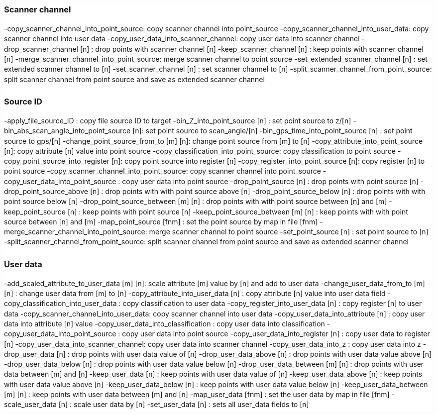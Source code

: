 ### Scanner channel
-copy_scanner_channel_into_point_source: copy scanner channel into point_source
-copy_scanner_channel_into_user_data: copy scanner channel into user data
-copy_user_data_into_scanner_channel: copy user data into scanner channel
-drop_scanner_channel [n]           : drop points with scanner channel [n]
-keep_scanner_channel [n]           : keep points with scanner channel [n]
-merge_scanner_channel_into_point_source: merge scanner channel to point source
-set_extended_scanner_channel [n]   : set extended scanner channel to [n]
-set_scanner_channel [n]            : set scanner channel to [n]
-split_scanner_channel_from_point_source: split scanner channel from point source and save as extended scanner channel

### Source ID
-apply_file_source_ID               : copy file source ID to target
-bin_Z_into_point_source [n]        : set point source to z/[n]
-bin_abs_scan_angle_into_point_source [n]: set point source to scan_angle/[n]
-bin_gps_time_into_point_source [n] : set point source to gps/[n]
-change_point_source_from_to [m] [n]: change point source from [m] to [n]
-copy_attribute_into_point_source [n]: copy attribute [n] value into point source
-copy_classification_into_point_source: copy classification to point source
-copy_point_source_into_register [n]: copy point source into register [n]
-copy_register_into_point_source [n]: copy register [n] to point source
-copy_scanner_channel_into_point_source: copy scanner channel into point_source
-copy_user_data_into_point_source   : copy user data into point source
-drop_point_source [n]              : drop points with point source [n]
-drop_point_source_above [n]        : drop points with with point source above [n]
-drop_point_source_below [n]        : drop points with with point source below [n]
-drop_point_source_between [m] [n]  : drop points with with point source between [n] and [m]
-keep_point_source [n]              : keep points with point source [n]
-keep_point_source_between [m] [n]  : keep points with with point source between [n] and [m]
-map_point_source [fnm]             : set the point source by map in file [fnm]
-merge_scanner_channel_into_point_source: merge scanner channel to point source
-set_point_source [n]               : set point source to [n]
-split_scanner_channel_from_point_source: split scanner channel from point source and save as extended scanner channel

### User data
-add_scaled_attribute_to_user_data [m] [n]: scale attribute [m] value by [n] and add to user data
-change_user_data_from_to [m] [n]   : change user data from [m] to [n]
-copy_attribute_into_user_data [n]  : copy attribute [n] value into user data field
-copy_classification_into_user_data : copy classification to user data
-copy_register_into_user_data [n]   : copy register [n] to user data
-copy_scanner_channel_into_user_data: copy scanner channel into user data
-copy_user_data_into_attribute [n]  : copy user data into attribute [n] value
-copy_user_data_into_classification : copy user data into classification
-copy_user_data_into_point_source   : copy user data into point source
-copy_user_data_into_register [n]   : copy user data to register [n]
-copy_user_data_into_scanner_channel: copy user data into scanner channel
-copy_user_data_into_z              : copy user data into z
-drop_user_data [n]                 : drop points with user data value of [n]
-drop_user_data_above [n]           : drop points with user data value above [n]
-drop_user_data_below [n]           : drop points with user data value below [n]
-drop_user_data_between [m] [n]     : drop points with user data between [m] and [n]
-keep_user_data [n]                 : keep points with user data value of [n]
-keep_user_data_above [n]           : keep points with user data value above [n]
-keep_user_data_below [n]           : keep points with user data value below [n]
-keep_user_data_between [m] [n]     : keep points with user data between [m] and [n]
-map_user_data [fnm]                : set the user data by map in file [fnm]
-scale_user_data [n]                : scale user data by [n]
-set_user_data [n]                  : sets all user_data fields to [n]
